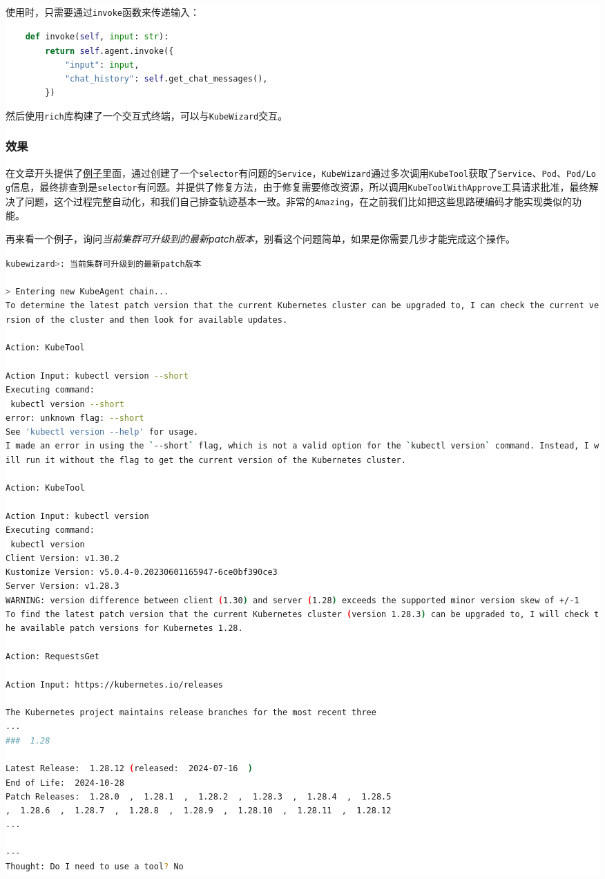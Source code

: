 使用时，只需要通过`invoke`函数来传递输入：
```python
    def invoke(self, input: str):
        return self.agent.invoke({
            "input": input,
            "chat_history": self.get_chat_messages(),
        })
```

然后使用`rich`库构建了一个交互式终端，可以与`KubeWizard`交互。

### 效果

在文章开头提供了[例子](https://asciinema.org/a/XS80PxLxtmurqMw6LU7UJtzhb)里面，通过创建了一个`selector`有问题的`Service`，`KubeWizard`通过多次调用`KubeTool`获取了`Service`、`Pod`、`Pod/Log`信息，最终排查到是`selector`有问题。并提供了修复方法，由于修复需要修改资源，所以调用`KubeToolWithApprove`工具请求批准，最终解决了问题，这个过程完整自动化，和我们自己排查轨迹基本一致。非常的`Amazing`，在之前我们比如把这些思路硬编码才能实现类似的功能。

再来看一个例子，询问*当前集群可升级到的最新patch版本*，别看这个问题简单，如果是你需要几步才能完成这个操作。
```sh
kubewizard>: 当前集群可升级到的最新patch版本

> Entering new KubeAgent chain...
To determine the latest patch version that the current Kubernetes cluster can be upgraded to, I can check the current version of the cluster and then look for available updates. 

Action: KubeTool

Action Input: kubectl version --short
Executing command:
 kubectl version --short
error: unknown flag: --short
See 'kubectl version --help' for usage.
I made an error in using the `--short` flag, which is not a valid option for the `kubectl version` command. Instead, I will run it without the flag to get the current version of the Kubernetes cluster.

Action: KubeTool

Action Input: kubectl version
Executing command:
 kubectl version
Client Version: v1.30.2
Kustomize Version: v5.0.4-0.20230601165947-6ce0bf390ce3
Server Version: v1.28.3
WARNING: version difference between client (1.30) and server (1.28) exceeds the supported minor version skew of +/-1
To find the latest patch version that the current Kubernetes cluster (version 1.28.3) can be upgraded to, I will check the available patch versions for Kubernetes 1.28. 

Action: RequestsGet

Action Input: https://kubernetes.io/releases

The Kubernetes project maintains release branches for the most recent three
...
###  1.28

Latest Release:  1.28.12 (released:  2024-07-16  )
End of Life:  2024-10-28
Patch Releases:  1.28.0  ,  1.28.1  ,  1.28.2  ,  1.28.3  ,  1.28.4  ,  1.28.5
,  1.28.6  ,  1.28.7  ,  1.28.8  ,  1.28.9  ,  1.28.10  ,  1.28.11  ,  1.28.12
...

---
Thought: Do I need to use a tool? No
```